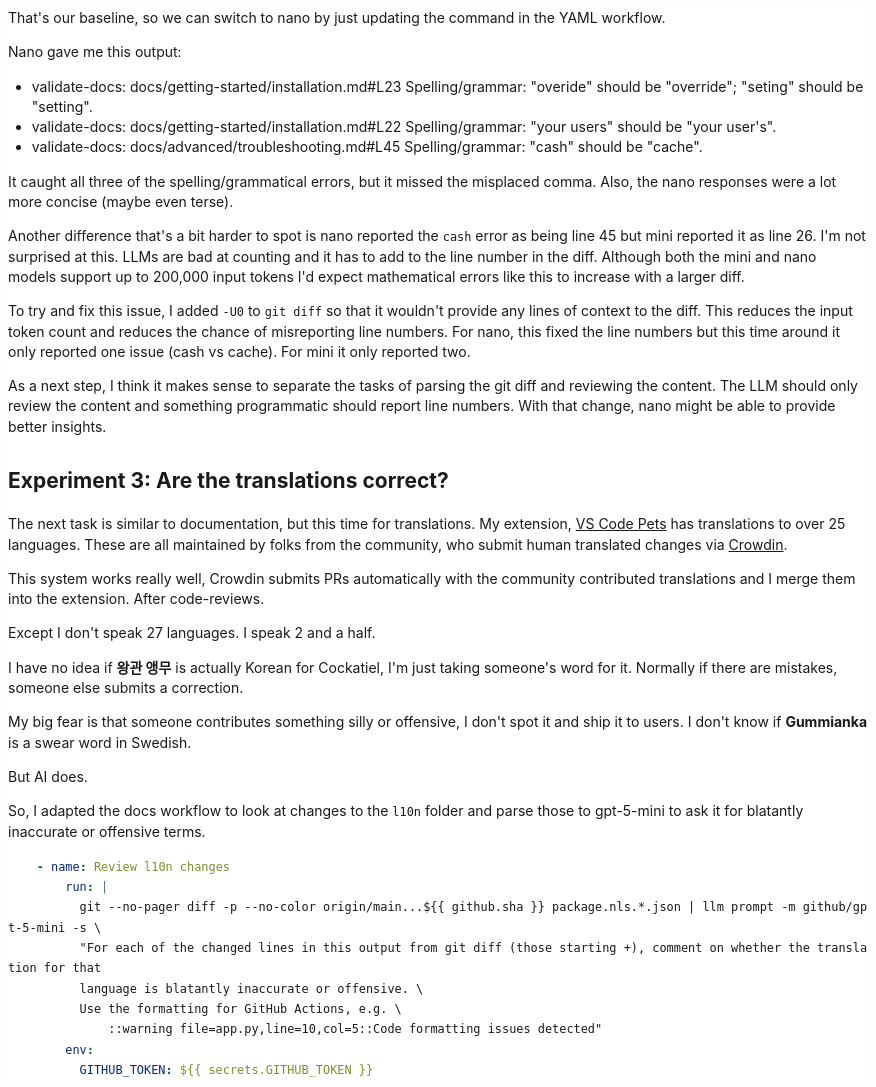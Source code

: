 That's our baseline, so we can switch to nano by just updating the command in the YAML workflow. 

Nano gave me this output:

- validate-docs: docs/getting-started/installation.md#L23
    Spelling/grammar: "overide" should be "override"; "seting" should be "setting".
- validate-docs: docs/getting-started/installation.md#L22
    Spelling/grammar: "your users" should be "your user's".
- validate-docs: docs/advanced/troubleshooting.md#L45
    Spelling/grammar: "cash" should be "cache".

It caught all three of the spelling/grammatical errors, but it missed the misplaced comma. Also, the nano responses were a lot more concise (maybe even terse).

Another difference that's a bit harder to spot is nano reported the `cash` error as being line 45 but mini reported it as line 26. I'm not surprised at this. LLMs are bad at counting and it has to add to the line number in the diff. Although both the mini and nano models support up to 200,000 input tokens I'd expect mathematical errors like this to increase with a larger diff. 

To try and fix this issue, I added `-U0` to `git diff` so that it wouldn't provide any lines of context to the diff. This reduces the input token count and reduces the chance of misreporting line numbers. For nano, this fixed the line numbers but this time around it only reported one issue (cash vs cache). For mini it only reported two.

As a next step, I think it makes sense to separate the tasks of parsing the git diff and reviewing the content. The LLM should only review the content and something programmatic should report line numbers. With that change, nano might be able to provide better insights.

## Experiment 3: Are the translations correct?

The next task is similar to documentation, but this time for translations. My extension, [VS Code Pets](https://github.com/tonybaloney/vscode-pets) has translations to over 25 languages. These are all maintained by folks from the community, who submit human translated changes via [Crowdin](https://crowdin.com/).

This system works really well, Crowdin submits PRs automatically with the community contributed translations and I merge them into the extension. After code-reviews.

Except I don't speak 27 languages. I speak 2 and a half.

I have no idea if **왕관 앵무** is actually Korean for Cockatiel, I'm just taking someone's word for it. Normally if there are mistakes, someone else submits a correction.

My big fear is that someone contributes something silly or offensive, I don't spot it and ship it to users. I don't know if **Gummianka** is a swear word in Swedish.

But AI does.


So, I adapted the docs workflow to look at changes to the `l10n` folder and parse those to gpt-5-mini to ask it for blatantly inaccurate or offensive terms. 

```yaml
    - name: Review l10n changes
        run: | 
          git --no-pager diff -p --no-color origin/main...${{ github.sha }} package.nls.*.json | llm prompt -m github/gpt-5-mini -s \
          "For each of the changed lines in this output from git diff (those starting +), comment on whether the translation for that
          language is blatantly inaccurate or offensive. \
          Use the formatting for GitHub Actions, e.g. \
              ::warning file=app.py,line=10,col=5::Code formatting issues detected"
        env:
          GITHUB_TOKEN: ${{ secrets.GITHUB_TOKEN }}
```
